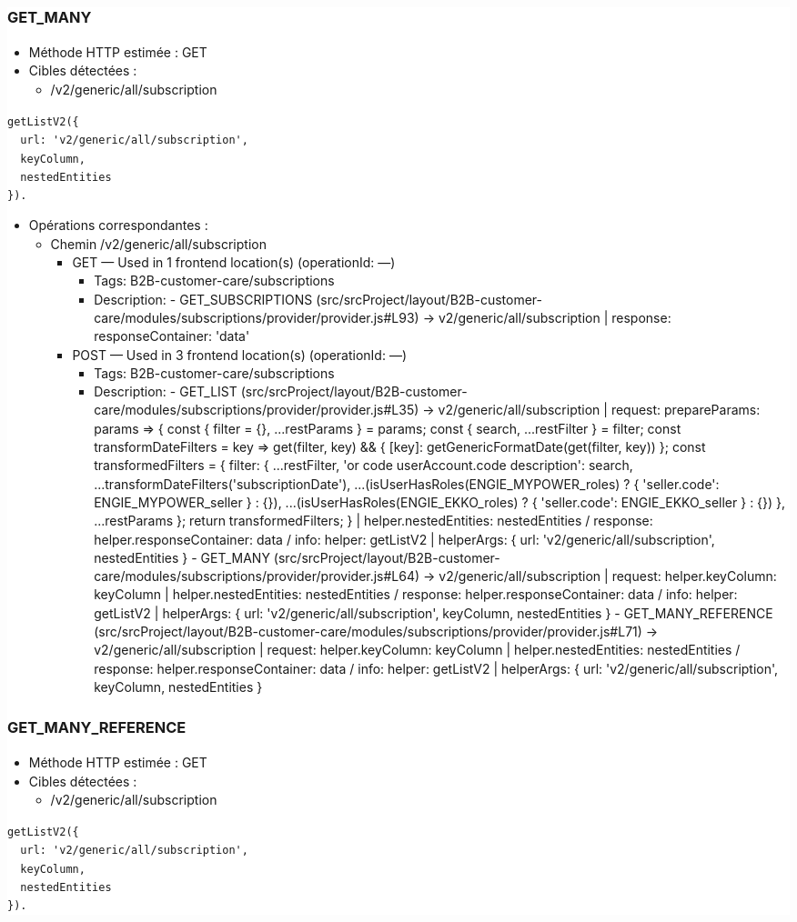 ### GET_MANY

- Méthode HTTP estimée : GET
- Cibles détectées :
  - /v2/generic/all/subscription

```text
getListV2({
  url: 'v2/generic/all/subscription',
  keyColumn,
  nestedEntities
}).
```

- Opérations correspondantes :
  - Chemin /v2/generic/all/subscription
    - GET — Used in 1 frontend location(s) (operationId: —)
      - Tags: B2B-customer-care/subscriptions
      - Description: - GET_SUBSCRIPTIONS (src/srcProject/layout/B2B-customer-care/modules/subscriptions/provider/provider.js#L93) -> v2/generic/all/subscription | response: responseContainer: 'data'
    - POST — Used in 3 frontend location(s) (operationId: —)
      - Tags: B2B-customer-care/subscriptions
      - Description: - GET_LIST (src/srcProject/layout/B2B-customer-care/modules/subscriptions/provider/provider.js#L35) -> v2/generic/all/subscription | request: prepareParams: params => { const { filter = {}, ...restParams } = params; const { search, ...restFilter } = filter; const transformDateFilters = key => get(filter, key) && { [key]: getGenericFormatDate(get(filter, key)) }; const transformedFilters = { filter: { ...restFilter, 'or code userAccount.code description': search, ...transformDateFilters('subscriptionDate'), ...(isUserHasRoles(ENGIE_MYPOWER_roles) ? { 'seller.code': ENGIE_MYPOWER_seller } : {}), ...(isUserHasRoles(ENGIE_EKKO_roles) ? { 'seller.code': ENGIE_EKKO_seller } : {}) }, ...restParams }; return transformedFilters; } | helper.nestedEntities: nestedEntities / response: helper.responseContainer: data / info: helper: getListV2 | helperArgs: { url: 'v2/generic/all/subscription', nestedEntities } - GET_MANY (src/srcProject/layout/B2B-customer-care/modules/subscriptions/provider/provider.js#L64) -> v2/generic/all/subscription | request: helper.keyColumn: keyColumn | helper.nestedEntities: nestedEntities / response: helper.responseContainer: data / info: helper: getListV2 | helperArgs: { url: 'v2/generic/all/subscription', keyColumn, nestedEntities } - GET_MANY_REFERENCE (src/srcProject/layout/B2B-customer-care/modules/subscriptions/provider/provider.js#L71) -> v2/generic/all/subscription | request: helper.keyColumn: keyColumn | helper.nestedEntities: nestedEntities / response: helper.responseContainer: data / info: helper: getListV2 | helperArgs: { url: 'v2/generic/all/subscription', keyColumn, nestedEntities }

### GET_MANY_REFERENCE

- Méthode HTTP estimée : GET
- Cibles détectées :
  - /v2/generic/all/subscription

```text
getListV2({
  url: 'v2/generic/all/subscription',
  keyColumn,
  nestedEntities
}).
```
